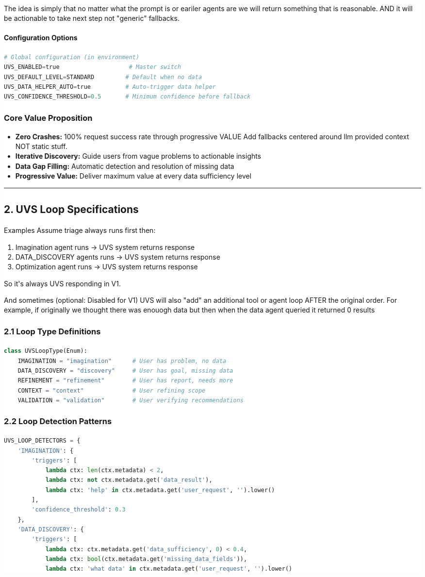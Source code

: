 The idea is simply that no matter what the prompt is or eariler agents are
we will return something that is reasonable.
AND it will be actionable to take next step not "generic" fallbacks.


#### Configuration Options
```python
# Global configuration (in environment)
UVS_ENABLED=true                    # Master switch
UVS_DEFAULT_LEVEL=STANDARD         # Default when no data
UVS_DATA_HELPER_AUTO=true          # Auto-trigger data helper
UVS_CONFIDENCE_THRESHOLD=0.5       # Minimum confidence before fallback
```

### Core Value Proposition
- **Zero Crashes:** 100% request success rate through progressive VALUE Add fallbacks
centered around llm provided context NOT static stuff.
- **Iterative Discovery:** Guide users from vague problems to actionable insights
- **Data Gap Filling:** Automatic detection and resolution of missing data
- **Progressive Value:** Deliver maximum value at every data sufficiency level

---

## 2. UVS Loop Specifications

Examples
Assume triage always runs first then:
1) Imagination agent runs -> UVS system returns response
2) DATA_DISCOVERY agents runs -> UVS system returns response
3) Optimization agent runs ->  UVS system returns response

So it's always UVS responding in V1.

And sometimes (optional: Disabled for V1) UVS will also "add" an additional tool or agent loop AFTER the original order.
For example, if originally we thought there was enouogh data
but then when the data agent queried it returned 0 results

### 2.1 Loop Type Definitions

```python
class UVSLoopType(Enum):
    IMAGINATION = "imagination"      # User has problem, no data
    DATA_DISCOVERY = "discovery"     # User has goal, missing data  
    REFINEMENT = "refinement"        # User has report, needs more
    CONTEXT = "context"              # User refining scope
    VALIDATION = "validation"        # User verifying recommendations
```

### 2.2 Loop Detection Patterns

```python
UVS_LOOP_DETECTORS = {
    'IMAGINATION': {
        'triggers': [
            lambda ctx: len(ctx.metadata) < 2,
            lambda ctx: not ctx.metadata.get('data_result'),
            lambda ctx: 'help' in ctx.metadata.get('user_request', '').lower()
        ],
        'confidence_threshold': 0.3
    },
    'DATA_DISCOVERY': {
        'triggers': [
            lambda ctx: ctx.metadata.get('data_sufficiency', 0) < 0.4,
            lambda ctx: bool(ctx.metadata.get('missing_data_fields')),
            lambda ctx: 'what data' in ctx.metadata.get('user_request', '').lower()
```
